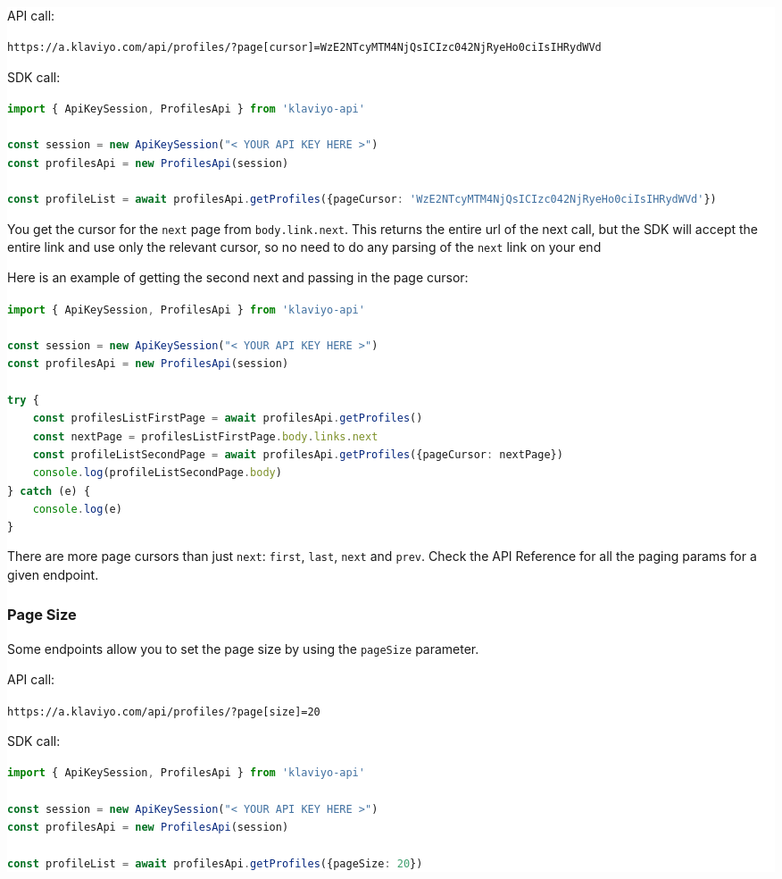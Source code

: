 API call:

```
https://a.klaviyo.com/api/profiles/?page[cursor]=WzE2NTcyMTM4NjQsICIzc042NjRyeHo0ciIsIHRydWVd
```

SDK call:

```Typescript
import { ApiKeySession, ProfilesApi } from 'klaviyo-api'

const session = new ApiKeySession("< YOUR API KEY HERE >")
const profilesApi = new ProfilesApi(session)

const profileList = await profilesApi.getProfiles({pageCursor: 'WzE2NTcyMTM4NjQsICIzc042NjRyeHo0ciIsIHRydWVd'})
```

You get the cursor for the `next` page from `body.link.next`. This returns the entire url of the next call,
but the SDK will accept the entire link and use only the relevant cursor, so no need to do any parsing of the `next` link on your end

Here is an example of getting the second next and passing in the page cursor:

```Typescript
import { ApiKeySession, ProfilesApi } from 'klaviyo-api'

const session = new ApiKeySession("< YOUR API KEY HERE >")
const profilesApi = new ProfilesApi(session)

try {
    const profilesListFirstPage = await profilesApi.getProfiles()
    const nextPage = profilesListFirstPage.body.links.next
    const profileListSecondPage = await profilesApi.getProfiles({pageCursor: nextPage})
    console.log(profileListSecondPage.body)
} catch (e) {
    console.log(e)
}
```

There are more page cursors than just `next`: `first`, `last`, `next` and `prev`. Check the API Reference for all the paging params for a given endpoint.

### Page Size

Some endpoints allow you to set the page size by using the `pageSize` parameter.

API call:

```
https://a.klaviyo.com/api/profiles/?page[size]=20
```

SDK call:

```typescript
import { ApiKeySession, ProfilesApi } from 'klaviyo-api'

const session = new ApiKeySession("< YOUR API KEY HERE >")
const profilesApi = new ProfilesApi(session)

const profileList = await profilesApi.getProfiles({pageSize: 20})
```
